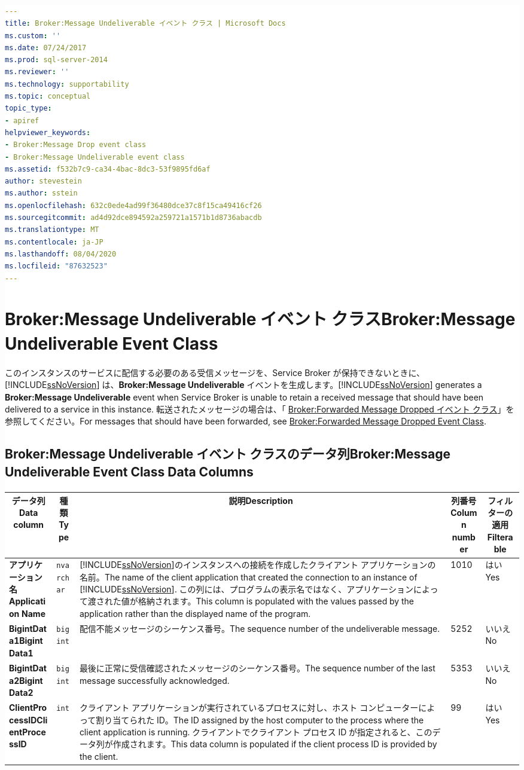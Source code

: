 ```yaml
---
title: Broker:Message Undeliverable イベント クラス | Microsoft Docs
ms.custom: ''
ms.date: 07/24/2017
ms.prod: sql-server-2014
ms.reviewer: ''
ms.technology: supportability
ms.topic: conceptual
topic_type:
- apiref
helpviewer_keywords:
- Broker:Message Drop event class
- Broker:Message Undeliverable event class
ms.assetid: f532b7c9-ca34-4bac-8dc3-53f9895fd6af
author: stevestein
ms.author: sstein
ms.openlocfilehash: 632c0ede4ad99f36480dce37c8f15ca49416cf26
ms.sourcegitcommit: ad4d92dce894592a259721a1571b1d8736abacdb
ms.translationtype: MT
ms.contentlocale: ja-JP
ms.lasthandoff: 08/04/2020
ms.locfileid: "87632523"
---
```

# <a name="brokermessage-undeliverable-event-class"></a><span data-ttu-id="c5297-102">Broker:Message Undeliverable イベント クラス</span><span class="sxs-lookup"><span data-stu-id="c5297-102">Broker:Message Undeliverable Event Class</span></span>
  <span data-ttu-id="c5297-103">このインスタンスのサービスに配信する必要のある受信メッセージを、Service Broker が保持できないときに、[!INCLUDE[ssNoVersion](../../includes/ssnoversion-md.md)] は、**Broker:Message Undeliverable** イベントを生成します。</span><span class="sxs-lookup"><span data-stu-id="c5297-103">[!INCLUDE[ssNoVersion](../../includes/ssnoversion-md.md)] generates a **Broker:Message Undeliverable** event when Service Broker is unable to retain a received message that should have been delivered to a service in this instance.</span></span> <span data-ttu-id="c5297-104">転送されたメッセージの場合は、「 [Broker:Forwarded Message Dropped イベント クラス](broker-forwarded-message-dropped-event-class.md)」を参照してください。</span><span class="sxs-lookup"><span data-stu-id="c5297-104">For messages that should have been forwarded, see [Broker:Forwarded Message Dropped Event Class](broker-forwarded-message-dropped-event-class.md).</span></span>  
  
## <a name="brokermessage-undeliverable-event-class-data-columns"></a><span data-ttu-id="c5297-105">Broker:Message Undeliverable イベント クラスのデータ列</span><span class="sxs-lookup"><span data-stu-id="c5297-105">Broker:Message Undeliverable Event Class Data Columns</span></span>  
  
|<span data-ttu-id="c5297-106">データ列</span><span class="sxs-lookup"><span data-stu-id="c5297-106">Data column</span></span>|<span data-ttu-id="c5297-107">種類</span><span class="sxs-lookup"><span data-stu-id="c5297-107">Type</span></span>|<span data-ttu-id="c5297-108">説明</span><span class="sxs-lookup"><span data-stu-id="c5297-108">Description</span></span>|<span data-ttu-id="c5297-109">列番号</span><span class="sxs-lookup"><span data-stu-id="c5297-109">Column number</span></span>|<span data-ttu-id="c5297-110">フィルターの適用</span><span class="sxs-lookup"><span data-stu-id="c5297-110">Filterable</span></span>|  
|-----------------|----------|-----------------|-------------------|----------------|  
|<span data-ttu-id="c5297-111">**アプリケーション名**</span><span class="sxs-lookup"><span data-stu-id="c5297-111">**Application Name**</span></span>|`nvarchar`|<span data-ttu-id="c5297-112">[!INCLUDE[ssNoVersion](../../includes/ssnoversion-md.md)]のインスタンスへの接続を作成したクライアント アプリケーションの名前。</span><span class="sxs-lookup"><span data-stu-id="c5297-112">The name of the client application that created the connection to an instance of [!INCLUDE[ssNoVersion](../../includes/ssnoversion-md.md)].</span></span> <span data-ttu-id="c5297-113">この列には、プログラムの表示名ではなく、アプリケーションによって渡された値が格納されます。</span><span class="sxs-lookup"><span data-stu-id="c5297-113">This column is populated with the values passed by the application rather than the displayed name of the program.</span></span>|<span data-ttu-id="c5297-114">10</span><span class="sxs-lookup"><span data-stu-id="c5297-114">10</span></span>|<span data-ttu-id="c5297-115">はい</span><span class="sxs-lookup"><span data-stu-id="c5297-115">Yes</span></span>|  
|<span data-ttu-id="c5297-116">**BigintData1**</span><span class="sxs-lookup"><span data-stu-id="c5297-116">**BigintData1**</span></span>|`bigint`|<span data-ttu-id="c5297-117">配信不能メッセージのシーケンス番号。</span><span class="sxs-lookup"><span data-stu-id="c5297-117">The sequence number of the undeliverable message.</span></span>|<span data-ttu-id="c5297-118">52</span><span class="sxs-lookup"><span data-stu-id="c5297-118">52</span></span>|<span data-ttu-id="c5297-119">いいえ</span><span class="sxs-lookup"><span data-stu-id="c5297-119">No</span></span>|  
|<span data-ttu-id="c5297-120">**BigintData2**</span><span class="sxs-lookup"><span data-stu-id="c5297-120">**BigintData2**</span></span>|`bigint`|<span data-ttu-id="c5297-121">最後に正常に受信確認されたメッセージのシーケンス番号。</span><span class="sxs-lookup"><span data-stu-id="c5297-121">The sequence number of the last message successfully acknowledged.</span></span>|<span data-ttu-id="c5297-122">53</span><span class="sxs-lookup"><span data-stu-id="c5297-122">53</span></span>|<span data-ttu-id="c5297-123">いいえ</span><span class="sxs-lookup"><span data-stu-id="c5297-123">No</span></span>|  
|<span data-ttu-id="c5297-124">**ClientProcessID**</span><span class="sxs-lookup"><span data-stu-id="c5297-124">**ClientProcessID**</span></span>|`int`|<span data-ttu-id="c5297-125">クライアント アプリケーションが実行されているプロセスに対し、ホスト コンピューターによって割り当てられた ID。</span><span class="sxs-lookup"><span data-stu-id="c5297-125">The ID assigned by the host computer to the process where the client application is running.</span></span> <span data-ttu-id="c5297-126">クライアントでクライアント プロセス ID が指定されると、このデータ列が作成されます。</span><span class="sxs-lookup"><span data-stu-id="c5297-126">This data column is populated if the client process ID is provided by the client.</span></span>|<span data-ttu-id="c5297-127">9</span><span class="sxs-lookup"><span data-stu-id="c5297-127">9</span></span>|<span data-ttu-id="c5297-128">はい</span><span class="sxs-lookup"><span data-stu-id="c5297-128">Yes</span></span>|  